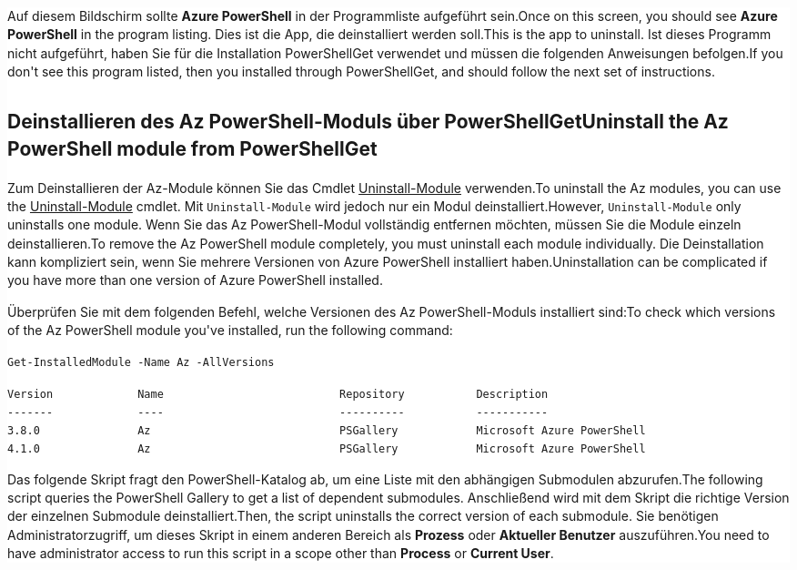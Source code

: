 <span data-ttu-id="c80ed-116">Auf diesem Bildschirm sollte **Azure PowerShell** in der Programmliste aufgeführt sein.</span><span class="sxs-lookup"><span data-stu-id="c80ed-116">Once on this screen, you should see **Azure PowerShell** in the program listing.</span></span> <span data-ttu-id="c80ed-117">Dies ist die App, die deinstalliert werden soll.</span><span class="sxs-lookup"><span data-stu-id="c80ed-117">This is the app to uninstall.</span></span> <span data-ttu-id="c80ed-118">Ist dieses Programm nicht aufgeführt, haben Sie für die Installation PowerShellGet verwendet und müssen die folgenden Anweisungen befolgen.</span><span class="sxs-lookup"><span data-stu-id="c80ed-118">If you don't see this program listed, then you installed through PowerShellGet, and should follow the next set of instructions.</span></span>

## <a name="uninstall-the-az-powershell-module-from-powershellget"></a><span data-ttu-id="c80ed-119">Deinstallieren des Az PowerShell-Moduls über PowerShellGet</span><span class="sxs-lookup"><span data-stu-id="c80ed-119">Uninstall the Az PowerShell module from PowerShellGet</span></span>

<span data-ttu-id="c80ed-120">Zum Deinstallieren der Az-Module können Sie das Cmdlet [Uninstall-Module](/powershell/module/powershellget/uninstall-module) verwenden.</span><span class="sxs-lookup"><span data-stu-id="c80ed-120">To uninstall the Az modules, you can use the [Uninstall-Module](/powershell/module/powershellget/uninstall-module) cmdlet.</span></span> <span data-ttu-id="c80ed-121">Mit `Uninstall-Module` wird jedoch nur ein Modul deinstalliert.</span><span class="sxs-lookup"><span data-stu-id="c80ed-121">However, `Uninstall-Module` only uninstalls one module.</span></span> <span data-ttu-id="c80ed-122">Wenn Sie das Az PowerShell-Modul vollständig entfernen möchten, müssen Sie die Module einzeln deinstallieren.</span><span class="sxs-lookup"><span data-stu-id="c80ed-122">To remove the Az PowerShell module completely, you must uninstall each module individually.</span></span> <span data-ttu-id="c80ed-123">Die Deinstallation kann kompliziert sein, wenn Sie mehrere Versionen von Azure PowerShell installiert haben.</span><span class="sxs-lookup"><span data-stu-id="c80ed-123">Uninstallation can be complicated if you have more than one version of Azure PowerShell installed.</span></span>

<span data-ttu-id="c80ed-124">Überprüfen Sie mit dem folgenden Befehl, welche Versionen des Az PowerShell-Moduls installiert sind:</span><span class="sxs-lookup"><span data-stu-id="c80ed-124">To check which versions of the Az PowerShell module you've installed, run the following command:</span></span>

```powershell-interactive
Get-InstalledModule -Name Az -AllVersions
```

```output
Version             Name                           Repository           Description
-------             ----                           ----------           -----------
3.8.0               Az                             PSGallery            Microsoft Azure PowerShell
4.1.0               Az                             PSGallery            Microsoft Azure PowerShell
```

<a name="uninstall-script"/>

<span data-ttu-id="c80ed-125">Das folgende Skript fragt den PowerShell-Katalog ab, um eine Liste mit den abhängigen Submodulen abzurufen.</span><span class="sxs-lookup"><span data-stu-id="c80ed-125">The following script queries the PowerShell Gallery to get a list of dependent submodules.</span></span> <span data-ttu-id="c80ed-126">Anschließend wird mit dem Skript die richtige Version der einzelnen Submodule deinstalliert.</span><span class="sxs-lookup"><span data-stu-id="c80ed-126">Then, the script uninstalls the correct version of each submodule.</span></span> <span data-ttu-id="c80ed-127">Sie benötigen Administratorzugriff, um dieses Skript in einem anderen Bereich als **Prozess** oder **Aktueller Benutzer** auszuführen.</span><span class="sxs-lookup"><span data-stu-id="c80ed-127">You need to have administrator access to run this script in a scope other than **Process** or **Current User**.</span></span>
